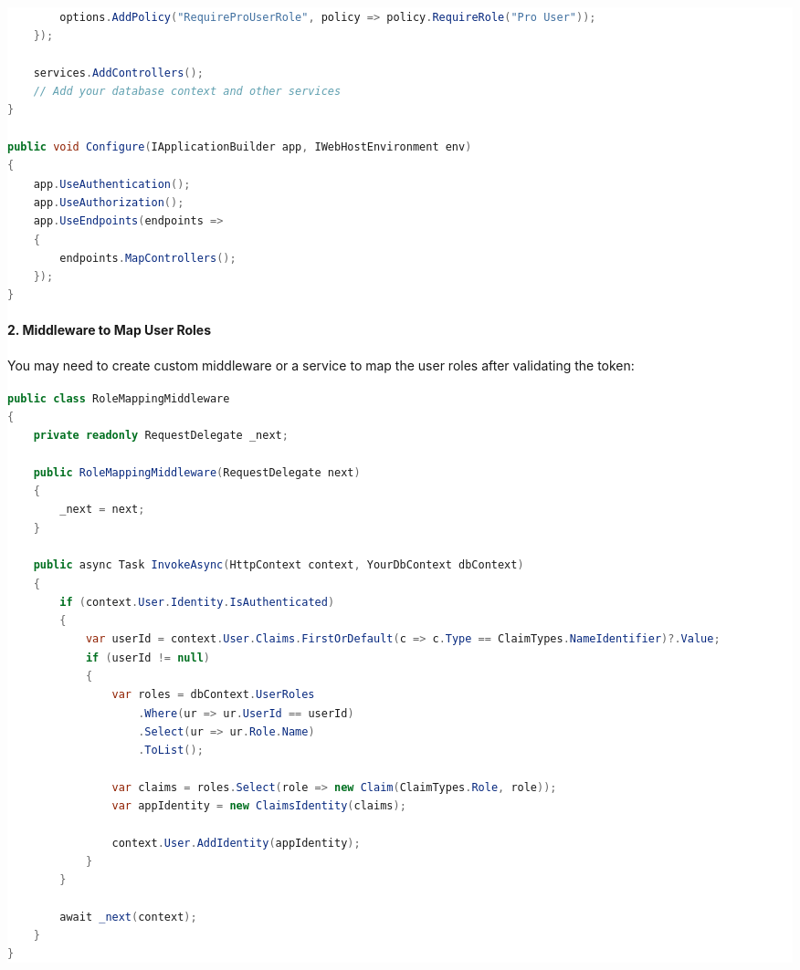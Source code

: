 ```csharp
        options.AddPolicy("RequireProUserRole", policy => policy.RequireRole("Pro User"));
    });

    services.AddControllers();
    // Add your database context and other services
}

public void Configure(IApplicationBuilder app, IWebHostEnvironment env)
{
    app.UseAuthentication();
    app.UseAuthorization();
    app.UseEndpoints(endpoints =>
    {
        endpoints.MapControllers();
    });
}
```

#### 2. Middleware to Map User Roles

You may need to create custom middleware or a service to map the user roles after validating the token:

```csharp
public class RoleMappingMiddleware
{
    private readonly RequestDelegate _next;

    public RoleMappingMiddleware(RequestDelegate next)
    {
        _next = next;
    }

    public async Task InvokeAsync(HttpContext context, YourDbContext dbContext)
    {
        if (context.User.Identity.IsAuthenticated)
        {
            var userId = context.User.Claims.FirstOrDefault(c => c.Type == ClaimTypes.NameIdentifier)?.Value;
            if (userId != null)
            {
                var roles = dbContext.UserRoles
                    .Where(ur => ur.UserId == userId)
                    .Select(ur => ur.Role.Name)
                    .ToList();

                var claims = roles.Select(role => new Claim(ClaimTypes.Role, role));
                var appIdentity = new ClaimsIdentity(claims);

                context.User.AddIdentity(appIdentity);
            }
        }

        await _next(context);
    }
}
```
